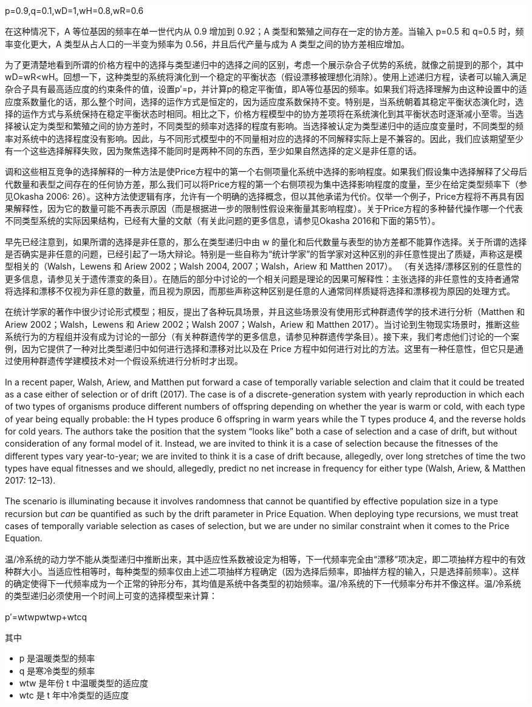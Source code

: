 p=0.9,q=0.1,wD=1,wH=0.8,wR=0.6

在这种情况下，A 等位基因的频率在单一世代内从 0.9 增加到 0.92；A 类型和繁殖之间存在一定的协方差。当输入 p=0.5 和 q=0.5 时，频率变化更大，A 类型从占人口的一半变为频率为 0.56，并且后代产量与成为 A 类型之间的协方差相应增加。

为了更清楚地看到所谓的价格方程中的选择与类型递归中的选择之间的区别，考虑一个展示杂合子优势的系统，就像之前提到的那个，其中wD=wR<wH。回想一下，这种类型的系统将演化到一个稳定的平衡状态（假设漂移被理想化消除）。使用上述递归方程，读者可以输入满足杂合子具有最高适应度的约束条件的值，设置p′=p，并计算p的稳定平衡值，即A等位基因的频率。如果我们将选择理解为由这种设置中的适应度系数量化的话，那么整个时间，选择的运作方式是恒定的，因为适应度系数保持不变。特别是，当系统朝着其稳定平衡状态演化时，选择的运作方式与系统保持在稳定平衡状态时相同。相比之下，价格方程模型中的协方差项将在系统演化到其平衡状态时逐渐减小至零。当选择被认定为类型和繁殖之间的协方差时，不同类型的频率对选择的程度有影响。当选择被认定为类型递归中的适应度变量时，不同类型的频率对系统中的选择程度没有影响。因此，与不同形式模型中的不同量相对应的选择的不同解释实际上是不兼容的。因此，我们应该期望至少有一个这些选择解释失败，因为聚焦选择不能同时是两种不同的东西，至少如果自然选择的定义是非任意的话。

调和这些相互竞争的选择解释的一种方法是使Price方程中的第一个右侧项量化系统中选择的影响程度。如果我们假设集中选择解释了父母后代数量和表型之间存在的任何协方差，那么我们可以将Price方程的第一个右侧项视为集中选择影响程度的度量，至少在给定类型频率下（参见Okasha 2006: 26）。这种方法使逻辑有序，允许有一个明确的选择概念，但以其他承诺为代价。仅举一个例子，Price方程将不再具有因果解释性，因为它的数量可能不再表示原因（而是根据进一步的限制性假设来衡量其影响程度）。关于Price方程的多种替代操作哪一个代表不同类型系统的实际因果结构，已经有大量的文献（有关此问题的更多信息，请参见Okasha 2016和下面的第5节）。

早先已经注意到，如果所谓的选择是非任意的，那么在类型递归中由 w 的量化和后代数量与表型的协方差都不能算作选择。关于所谓的选择是否确实是非任意的问题，已经引起了一场大辩论。特别是一些自称为“统计学家”的哲学家对这种区别的非任意性提出了质疑，声称这是模型相关的（Walsh，Lewens 和 Ariew 2002；Walsh 2004, 2007；Walsh，Ariew 和 Matthen 2017）。 （有关选择/漂移区别的任意性的更多信息，请参见关于遗传漂变的条目）。在随后的部分中讨论的一个相关问题是理论的因果可解释性：主张选择的非任意性的支持者通常将选择和漂移不仅视为非任意的数量，而且视为原因，而那些声称这种区别是任意的人通常同样质疑将选择和漂移视为原因的处理方式。

在统计学家的著作中很少讨论形式模型；相反，提出了各种玩具场景，并且这些场景没有使用形式种群遗传学的技术进行分析（Matthen 和 Ariew 2002；Walsh，Lewens 和 Ariew 2002；Walsh 2007；Walsh，Ariew 和 Matthen 2017）。当讨论到生物现实场景时，推断这些系统行为的方程组并没有成为讨论的一部分（有关种群遗传学的更多信息，请参见种群遗传学条目）。接下来，我们考虑他们讨论的一个案例，因为它提供了一种对比类型递归中如何进行选择和漂移对比以及在 Price 方程中如何进行对比的方法。这里有一种任意性，但它只是通过使用种群遗传学建模技术对一个假设系统进行分析时才出现。

In a recent paper, Walsh, Ariew, and Matthen put forward a case of temporally variable selection and claim that it could be treated as a case either of selection or of drift (2017). The case is of a discrete-generation system with yearly reproduction in which each of two types of organisms produce different numbers of offspring depending on whether the year is warm or cold, with each type of year being equally probable: the H types produce 6 offspring in warm years while the T types produce 4, and the reverse holds for cold years. The authors take the position that the system “looks like” both a case of selection and a case of drift, but without consideration of any formal model of it. Instead, we are invited to think it is a case of selection because the fitnesses of the different types vary year-to-year; we are invited to think it is a case of drift because, allegedly, over long stretches of time the two types have equal fitnesses and we should, allegedly, predict no net increase in frequency for either type (Walsh, Ariew, & Matthen 2017: 12–13).

The scenario is illuminating because it involves randomness that cannot be quantified by effective population size in a type recursion but *can* be quantified as such by the drift parameter in Price Equation. When deploying type recursions, we must treat cases of temporally variable selection as cases of selection, but we are under no similar constraint when it comes to the Price Equation.

温/冷系统的动力学不能从类型递归中推断出来，其中适应性系数被设定为相等，下一代频率完全由“漂移”项决定，即二项抽样方程中的有效种群大小。当适应性相等时，每种类型的频率仅由上述二项抽样方程确定（因为选择后频率，即抽样方程的输入，只是选择前频率）。这样的确定使得下一代频率成为一个正常的钟形分布，其均值是系统中各类型的初始频率。温/冷系统的下一代频率分布并不像这样。温/冷系统的类型递归必须使用一个时间上可变的选择模型来计算：

p′=wtwpwtwp+wtcq

 其中

* p 是温暖类型的频率
* q 是寒冷类型的频率
* wtw 是年份 t 中温暖类型的适应度
* wtc 是 t 年中冷类型的适应度
